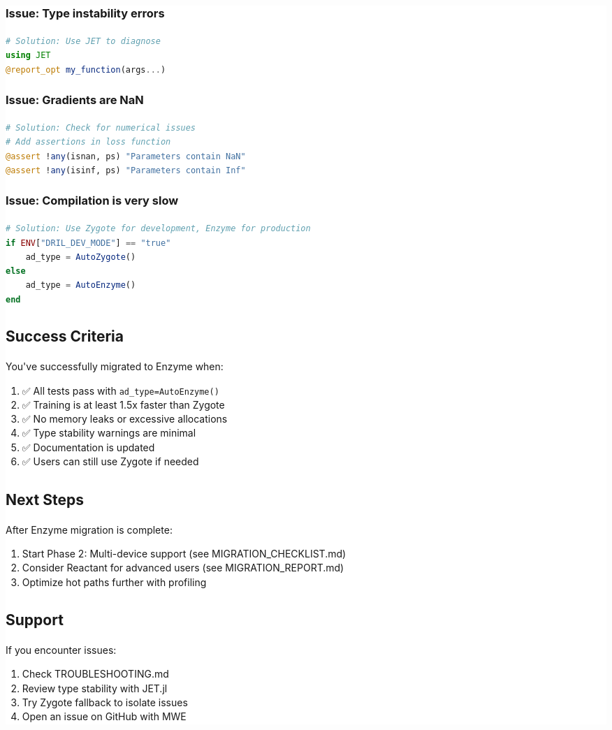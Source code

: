 ```
```

### Issue: Type instability errors
```julia
# Solution: Use JET to diagnose
using JET
@report_opt my_function(args...)
```

### Issue: Gradients are NaN
```julia
# Solution: Check for numerical issues
# Add assertions in loss function
@assert !any(isnan, ps) "Parameters contain NaN"
@assert !any(isinf, ps) "Parameters contain Inf"
```

### Issue: Compilation is very slow
```julia
# Solution: Use Zygote for development, Enzyme for production
if ENV["DRIL_DEV_MODE"] == "true"
    ad_type = AutoZygote()
else
    ad_type = AutoEnzyme()
end
```

## Success Criteria

You've successfully migrated to Enzyme when:

1. ✅ All tests pass with `ad_type=AutoEnzyme()`
2. ✅ Training is at least 1.5x faster than Zygote
3. ✅ No memory leaks or excessive allocations
4. ✅ Type stability warnings are minimal
5. ✅ Documentation is updated
6. ✅ Users can still use Zygote if needed

## Next Steps

After Enzyme migration is complete:
1. Start Phase 2: Multi-device support (see MIGRATION_CHECKLIST.md)
2. Consider Reactant for advanced users (see MIGRATION_REPORT.md)
3. Optimize hot paths further with profiling

## Support

If you encounter issues:
1. Check TROUBLESHOOTING.md
2. Review type stability with JET.jl
3. Try Zygote fallback to isolate issues
4. Open an issue on GitHub with MWE
